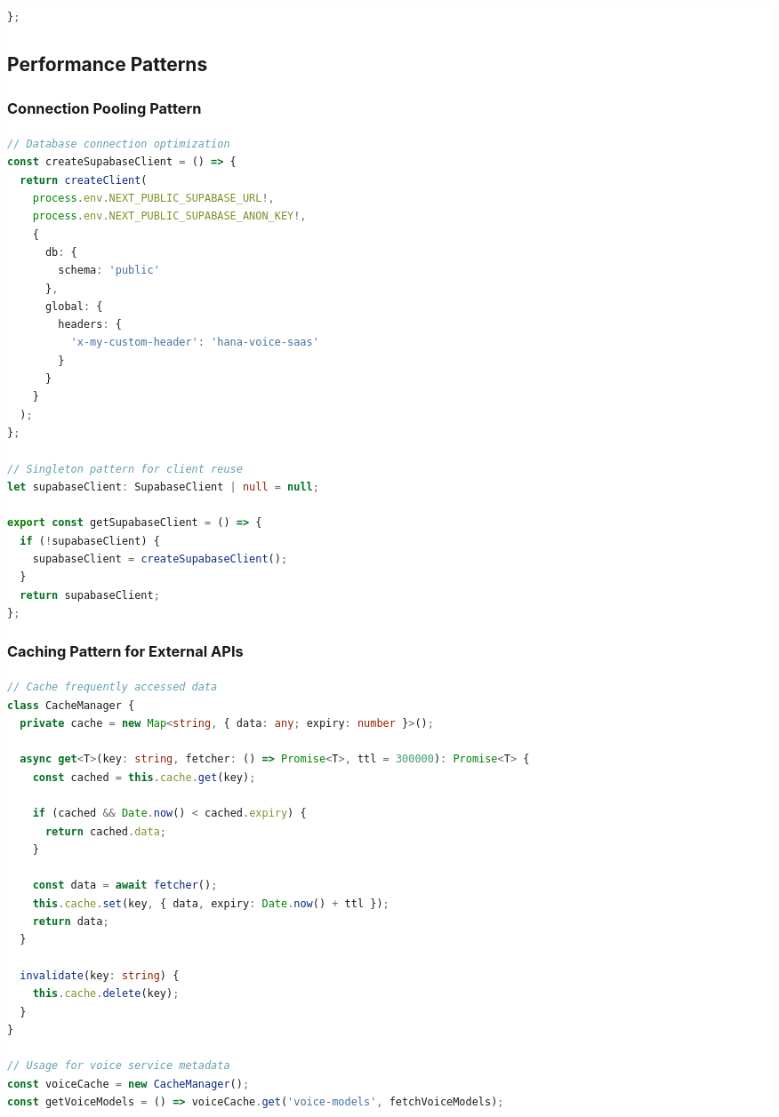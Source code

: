 ```typescript
};
```

## Performance Patterns

### Connection Pooling Pattern
```typescript
// Database connection optimization
const createSupabaseClient = () => {
  return createClient(
    process.env.NEXT_PUBLIC_SUPABASE_URL!,
    process.env.NEXT_PUBLIC_SUPABASE_ANON_KEY!,
    {
      db: {
        schema: 'public'
      },
      global: {
        headers: {
          'x-my-custom-header': 'hana-voice-saas'
        }
      }
    }
  );
};

// Singleton pattern for client reuse
let supabaseClient: SupabaseClient | null = null;

export const getSupabaseClient = () => {
  if (!supabaseClient) {
    supabaseClient = createSupabaseClient();
  }
  return supabaseClient;
};
```

### Caching Pattern for External APIs
```typescript
// Cache frequently accessed data
class CacheManager {
  private cache = new Map<string, { data: any; expiry: number }>();

  async get<T>(key: string, fetcher: () => Promise<T>, ttl = 300000): Promise<T> {
    const cached = this.cache.get(key);
    
    if (cached && Date.now() < cached.expiry) {
      return cached.data;
    }

    const data = await fetcher();
    this.cache.set(key, { data, expiry: Date.now() + ttl });
    return data;
  }

  invalidate(key: string) {
    this.cache.delete(key);
  }
}

// Usage for voice service metadata
const voiceCache = new CacheManager();
const getVoiceModels = () => voiceCache.get('voice-models', fetchVoiceModels);
```